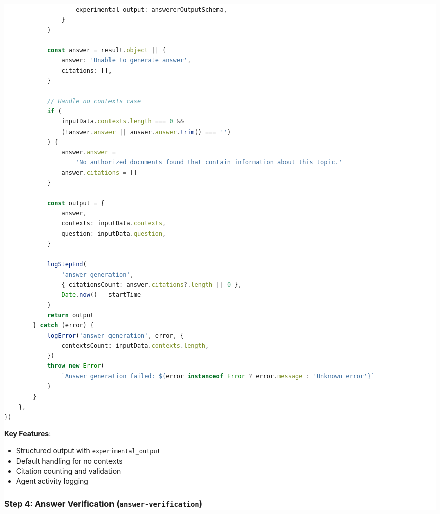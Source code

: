 ```typescript
                    experimental_output: answererOutputSchema,
                }
            )

            const answer = result.object || {
                answer: 'Unable to generate answer',
                citations: [],
            }

            // Handle no contexts case
            if (
                inputData.contexts.length === 0 &&
                (!answer.answer || answer.answer.trim() === '')
            ) {
                answer.answer =
                    'No authorized documents found that contain information about this topic.'
                answer.citations = []
            }

            const output = {
                answer,
                contexts: inputData.contexts,
                question: inputData.question,
            }

            logStepEnd(
                'answer-generation',
                { citationsCount: answer.citations?.length || 0 },
                Date.now() - startTime
            )
            return output
        } catch (error) {
            logError('answer-generation', error, {
                contextsCount: inputData.contexts.length,
            })
            throw new Error(
                `Answer generation failed: ${error instanceof Error ? error.message : 'Unknown error'}`
            )
        }
    },
})
```

**Key Features**:

- Structured output with `experimental_output`
- Default handling for no contexts
- Citation counting and validation
- Agent activity logging

### Step 4: Answer Verification (`answer-verification`)
